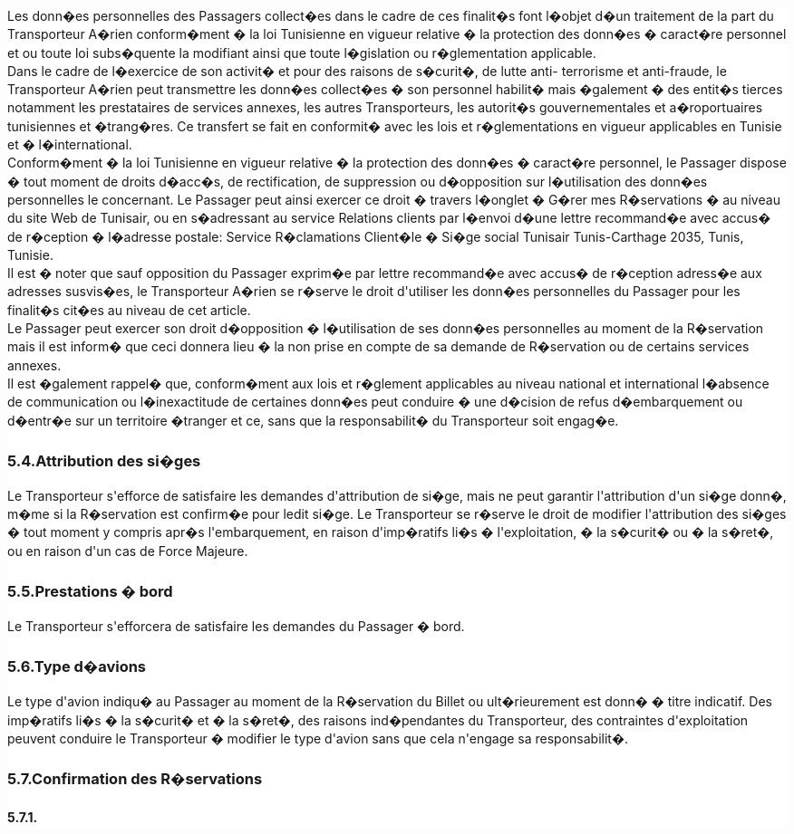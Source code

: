 
Les donn�es personnelles des Passagers collect�es dans le cadre de ces finalit�s font l�objet d�un traitement de la part du Transporteur A�rien conform�ment � la loi Tunisienne en vigueur relative � la protection des donn�es � caract�re personnel et ou toute loi subs�quente la modifiant ainsi que toute l�gislation ou r�glementation applicable.  
Dans le cadre de l�exercice de son activit� et pour des raisons de s�curit�, de lutte anti- terrorisme et anti-fraude, le Transporteur A�rien peut transmettre les donn�es collect�es � son personnel habilit� mais �galement � des entit�s tierces notamment les prestataires de services annexes, les autres Transporteurs, les autorit�s gouvernementales et a�roportuaires tunisiennes et �trang�res. Ce transfert se fait en conformit� avec les lois et r�glementations en vigueur applicables en Tunisie et � l�international.  
Conform�ment � la loi Tunisienne en vigueur relative � la protection des donn�es � caract�re personnel, le Passager dispose � tout moment de droits d�acc�s, de rectification, de suppression ou d�opposition sur l�utilisation des donn�es personnelles le concernant. Le Passager peut ainsi exercer ce droit � travers l�onglet � G�rer mes R�servations � au niveau du site Web de Tunisair, ou en s�adressant au service Relations clients par l�envoi d�une lettre recommand�e avec accus� de r�ception � l�adresse postale: Service R�clamations Client�le � Si�ge social Tunisair Tunis-Carthage 2035, Tunis, Tunisie.  
Il est � noter que sauf opposition du Passager exprim�e par lettre recommand�e avec accus� de r�ception adress�e aux adresses susvis�es, le Transporteur A�rien se r�serve le droit d'utiliser les donn�es personnelles du Passager pour les finalit�s cit�es au niveau de cet article.  
Le Passager peut exercer son droit d�opposition � l�utilisation de ses donn�es personnelles au moment de la R�servation mais il est inform� que ceci donnera lieu � la non prise en compte de sa demande de R�servation ou de certains services annexes.  
Il est �galement rappel� que, conform�ment aux lois et r�glement applicables au niveau national et international l�absence de communication ou l�inexactitude de certaines donn�es peut conduire � une d�cision de refus d�embarquement ou d�entr�e sur un territoire �tranger et ce, sans que la responsabilit� du Transporteur soit engag�e.  

### 5.4.Attribution des si�ges

Le Transporteur s'efforce de satisfaire les demandes d'attribution de si�ge, mais ne peut garantir l'attribution d'un si�ge donn�, m�me si la R�servation est confirm�e pour ledit si�ge. Le Transporteur se r�serve le droit de modifier l'attribution des si�ges � tout moment y compris apr�s l'embarquement, en raison d'imp�ratifs li�s � l'exploitation, � la s�curit� ou � la s�ret�, ou en raison d'un cas de Force Majeure.  

### 5.5.Prestations � bord

Le Transporteur s'efforcera de satisfaire les demandes du Passager � bord.  

### 5.6.Type d�avions

Le type d'avion indiqu� au Passager au moment de la R�servation du Billet ou ult�rieurement est donn� � titre indicatif. Des imp�ratifs li�s � la s�curit� et � la s�ret�, des raisons ind�pendantes du Transporteur, des contraintes d'exploitation peuvent conduire le Transporteur � modifier le type d'avion sans que cela n'engage sa responsabilit�.  

### 5.7.Confirmation des R�servations

#### **5.7.1.**
